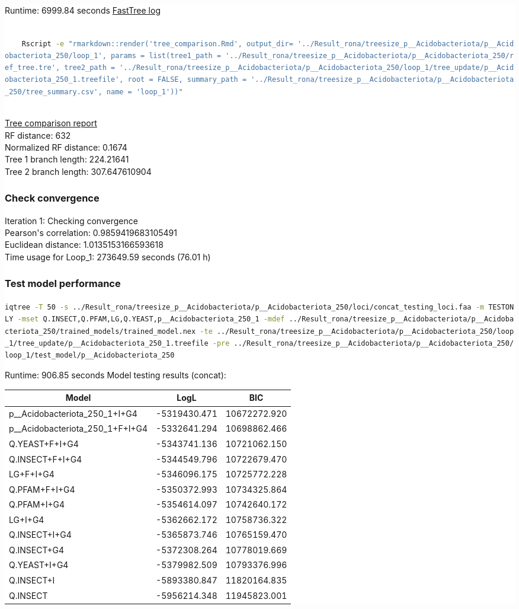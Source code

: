   Runtime: 6999.84 seconds
[FastTree log](loop_1/tree_update/fasttree.log)  
```bash

    Rscript -e "rmarkdown::render('tree_comparison.Rmd', output_dir= '../Result_rona/treesize_p__Acidobacteriota/p__Acidobacteriota_250/loop_1', params = list(tree1_path = '../Result_rona/treesize_p__Acidobacteriota/p__Acidobacteriota_250/ref_tree.tre', tree2_path = '../Result_rona/treesize_p__Acidobacteriota/p__Acidobacteriota_250/loop_1/tree_update/p__Acidobacteriota_250_1.treefile', root = FALSE, summary_path = '../Result_rona/treesize_p__Acidobacteriota/p__Acidobacteriota_250/tree_summary.csv', name = 'loop_1'))"
    
```
  
[Tree comparison report](loop_1/tree_comparison.html)  
RF distance: 632  
Normalized RF distance: 0.1674  
Tree 1 branch length: 224.21641  
Tree 2 branch length: 307.647610904  
### Check convergence  
Iteration 1: Checking convergence  
Pearson's correlation: 0.9859419683105491  
Euclidean distance: 1.0135153166593618  
Time usage for Loop_1: 273649.59 seconds (76.01 h)  
### Test model performance  
```bash
iqtree -T 50 -s ../Result_rona/treesize_p__Acidobacteriota/p__Acidobacteriota_250/loci/concat_testing_loci.faa -m TESTONLY -mset Q.INSECT,Q.PFAM,LG,Q.YEAST,p__Acidobacteriota_250_1 -mdef ../Result_rona/treesize_p__Acidobacteriota/p__Acidobacteriota_250/trained_models/trained_model.nex -te ../Result_rona/treesize_p__Acidobacteriota/p__Acidobacteriota_250/loop_1/tree_update/p__Acidobacteriota_250_1.treefile -pre ../Result_rona/treesize_p__Acidobacteriota/p__Acidobacteriota_250/loop_1/test_model/p__Acidobacteriota_250
```
  
  Runtime: 906.85 seconds
Model testing results (concat):  

| Model | LogL | BIC |
|-------|------|-----|
| p__Acidobacteriota_250_1+I+G4 | -5319430.471 | 10672272.920 |
| p__Acidobacteriota_250_1+F+I+G4 | -5332641.294 | 10698862.466 |
| Q.YEAST+F+I+G4 | -5343741.136 | 10721062.150 |
| Q.INSECT+F+I+G4 | -5344549.796 | 10722679.470 |
| LG+F+I+G4 | -5346096.175 | 10725772.228 |
| Q.PFAM+F+I+G4 | -5350372.993 | 10734325.864 |
| Q.PFAM+I+G4 | -5354614.097 | 10742640.172 |
| LG+I+G4 | -5362662.172 | 10758736.322 |
| Q.INSECT+I+G4 | -5365873.746 | 10765159.470 |
| Q.INSECT+G4 | -5372308.264 | 10778019.669 |
| Q.YEAST+I+G4 | -5379982.509 | 10793376.996 |
| Q.INSECT+I | -5893380.847 | 11820164.835 |
| Q.INSECT | -5956214.348 | 11945823.001 |
